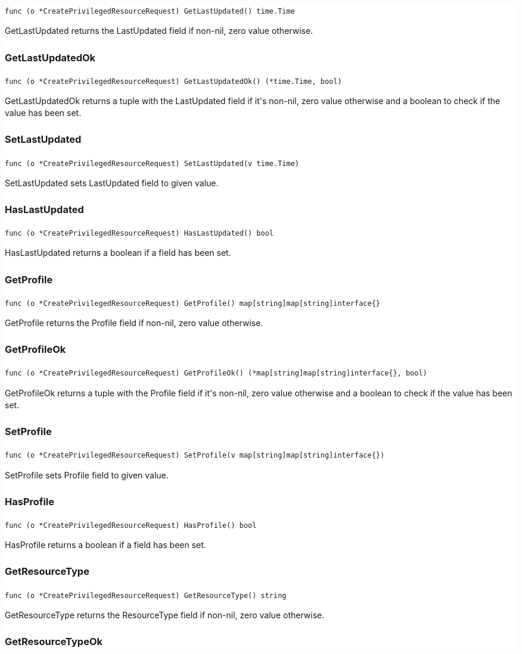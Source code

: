 `func (o *CreatePrivilegedResourceRequest) GetLastUpdated() time.Time`

GetLastUpdated returns the LastUpdated field if non-nil, zero value otherwise.

### GetLastUpdatedOk

`func (o *CreatePrivilegedResourceRequest) GetLastUpdatedOk() (*time.Time, bool)`

GetLastUpdatedOk returns a tuple with the LastUpdated field if it's non-nil, zero value otherwise
and a boolean to check if the value has been set.

### SetLastUpdated

`func (o *CreatePrivilegedResourceRequest) SetLastUpdated(v time.Time)`

SetLastUpdated sets LastUpdated field to given value.

### HasLastUpdated

`func (o *CreatePrivilegedResourceRequest) HasLastUpdated() bool`

HasLastUpdated returns a boolean if a field has been set.

### GetProfile

`func (o *CreatePrivilegedResourceRequest) GetProfile() map[string]map[string]interface{}`

GetProfile returns the Profile field if non-nil, zero value otherwise.

### GetProfileOk

`func (o *CreatePrivilegedResourceRequest) GetProfileOk() (*map[string]map[string]interface{}, bool)`

GetProfileOk returns a tuple with the Profile field if it's non-nil, zero value otherwise
and a boolean to check if the value has been set.

### SetProfile

`func (o *CreatePrivilegedResourceRequest) SetProfile(v map[string]map[string]interface{})`

SetProfile sets Profile field to given value.

### HasProfile

`func (o *CreatePrivilegedResourceRequest) HasProfile() bool`

HasProfile returns a boolean if a field has been set.

### GetResourceType

`func (o *CreatePrivilegedResourceRequest) GetResourceType() string`

GetResourceType returns the ResourceType field if non-nil, zero value otherwise.

### GetResourceTypeOk
